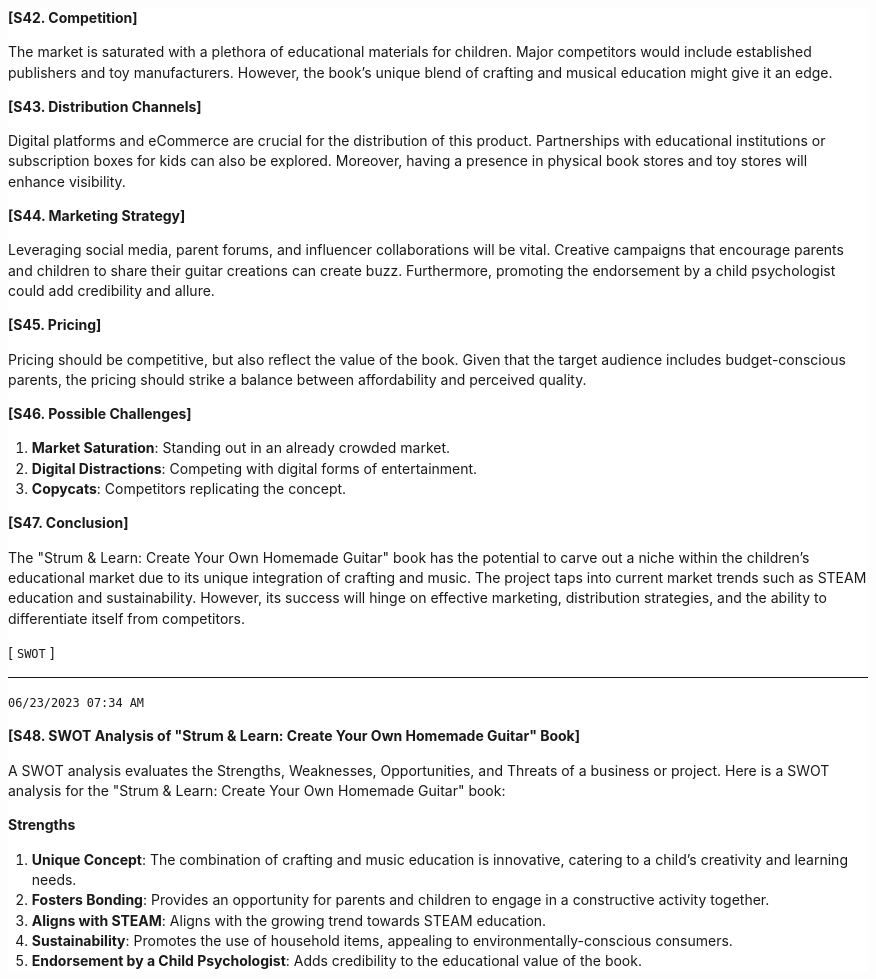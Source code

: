 **[S42. Competition]**

The market is saturated with a plethora of educational materials for children. Major competitors would include established publishers and toy manufacturers. However, the book’s unique blend of crafting and musical education might give it an edge.

**[S43. Distribution Channels]**

Digital platforms and eCommerce are crucial for the distribution of this product. Partnerships with educational institutions or subscription boxes for kids can also be explored. Moreover, having a presence in physical book stores and toy stores will enhance visibility.

**[S44. Marketing Strategy]**

Leveraging social media, parent forums, and influencer collaborations will be vital. Creative campaigns that encourage parents and children to share their guitar creations can create buzz. Furthermore, promoting the endorsement by a child psychologist could add credibility and allure.

**[S45. Pricing]**

Pricing should be competitive, but also reflect the value of the book. Given that the target audience includes budget-conscious parents, the pricing should strike a balance between affordability and perceived quality.

**[S46. Possible Challenges]**

1. **Market Saturation**: Standing out in an already crowded market.
2. **Digital Distractions**: Competing with digital forms of entertainment.
3. **Copycats**: Competitors replicating the concept.

**[S47. Conclusion]**

The "Strum & Learn: Create Your Own Homemade Guitar" book has the potential to carve out a niche within the children’s educational market due to its unique integration of crafting and music. The project taps into current market trends such as STEAM education and sustainability. However, its success will hinge on effective marketing, distribution strategies, and the ability to differentiate itself from competitors.


[ `SWOT` ]

---
`06/23/2023 07:34 AM`

**[S48. SWOT Analysis of "Strum & Learn: Create Your Own Homemade Guitar" Book]**

A SWOT analysis evaluates the Strengths, Weaknesses, Opportunities, and Threats of a business or project. Here is a SWOT analysis for the "Strum & Learn: Create Your Own Homemade Guitar" book:

**Strengths**

1. **Unique Concept**: The combination of crafting and music education is innovative, catering to a child’s creativity and learning needs.
2. **Fosters Bonding**: Provides an opportunity for parents and children to engage in a constructive activity together.
3. **Aligns with STEAM**: Aligns with the growing trend towards STEAM education.
4. **Sustainability**: Promotes the use of household items, appealing to environmentally-conscious consumers.
5. **Endorsement by a Child Psychologist**: Adds credibility to the educational value of the book.
